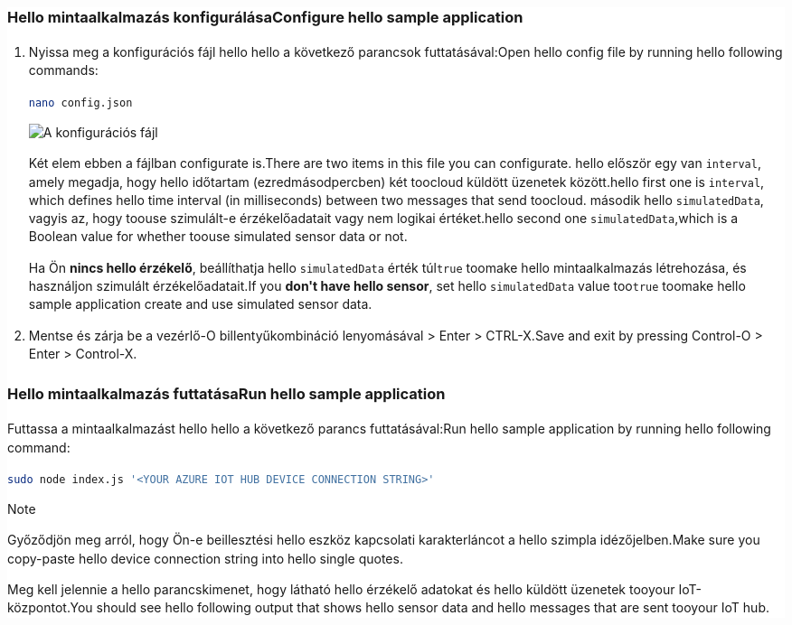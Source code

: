### <a name="configure-hello-sample-application"></a><span data-ttu-id="a1c52-220">Hello mintaalkalmazás konfigurálása</span><span class="sxs-lookup"><span data-stu-id="a1c52-220">Configure hello sample application</span></span>

1. <span data-ttu-id="a1c52-221">Nyissa meg a konfigurációs fájl hello hello a következő parancsok futtatásával:</span><span class="sxs-lookup"><span data-stu-id="a1c52-221">Open hello config file by running hello following commands:</span></span>

   ```bash
   nano config.json
   ```

   ![A konfigurációs fájl](media/iot-hub-raspberry-pi-kit-node-get-started/6_config-file.png)

   <span data-ttu-id="a1c52-223">Két elem ebben a fájlban configurate is.</span><span class="sxs-lookup"><span data-stu-id="a1c52-223">There are two items in this file you can configurate.</span></span> <span data-ttu-id="a1c52-224">hello először egy van `interval`, amely megadja, hogy hello időtartam (ezredmásodpercben) két toocloud küldött üzenetek között.</span><span class="sxs-lookup"><span data-stu-id="a1c52-224">hello first one is `interval`, which defines hello time interval (in milliseconds) between two messages that send toocloud.</span></span> <span data-ttu-id="a1c52-225">második hello `simulatedData`, vagyis az, hogy toouse szimulált-e érzékelőadatait vagy nem logikai értéket.</span><span class="sxs-lookup"><span data-stu-id="a1c52-225">hello second one `simulatedData`,which is a Boolean value for whether toouse simulated sensor data or not.</span></span>

   <span data-ttu-id="a1c52-226">Ha Ön **nincs hello érzékelő**, beállíthatja hello `simulatedData` érték túl`true` toomake hello mintaalkalmazás létrehozása, és használjon szimulált érzékelőadatait.</span><span class="sxs-lookup"><span data-stu-id="a1c52-226">If you **don't have hello sensor**, set hello `simulatedData` value too`true` toomake hello sample application create and use simulated sensor data.</span></span>

1. <span data-ttu-id="a1c52-227">Mentse és zárja be a vezérlő-O billentyűkombináció lenyomásával > Enter > CTRL-X.</span><span class="sxs-lookup"><span data-stu-id="a1c52-227">Save and exit by pressing Control-O > Enter > Control-X.</span></span>

### <a name="run-hello-sample-application"></a><span data-ttu-id="a1c52-228">Hello mintaalkalmazás futtatása</span><span class="sxs-lookup"><span data-stu-id="a1c52-228">Run hello sample application</span></span>

<span data-ttu-id="a1c52-229">Futtassa a mintaalkalmazást hello hello a következő parancs futtatásával:</span><span class="sxs-lookup"><span data-stu-id="a1c52-229">Run hello sample application by running hello following command:</span></span>

   ```bash
   sudo node index.js '<YOUR AZURE IOT HUB DEVICE CONNECTION STRING>'
   ```

   > [!NOTE] 
   <span data-ttu-id="a1c52-230">Győződjön meg arról, hogy Ön-e beillesztési hello eszköz kapcsolati karakterláncot a hello szimpla idézőjelben.</span><span class="sxs-lookup"><span data-stu-id="a1c52-230">Make sure you copy-paste hello device connection string into hello single quotes.</span></span>


<span data-ttu-id="a1c52-231">Meg kell jelennie a hello parancskimenet, hogy látható hello érzékelő adatokat és hello küldött üzenetek tooyour IoT-központot.</span><span class="sxs-lookup"><span data-stu-id="a1c52-231">You should see hello following output that shows hello sensor data and hello messages that are sent tooyour IoT hub.</span></span>
